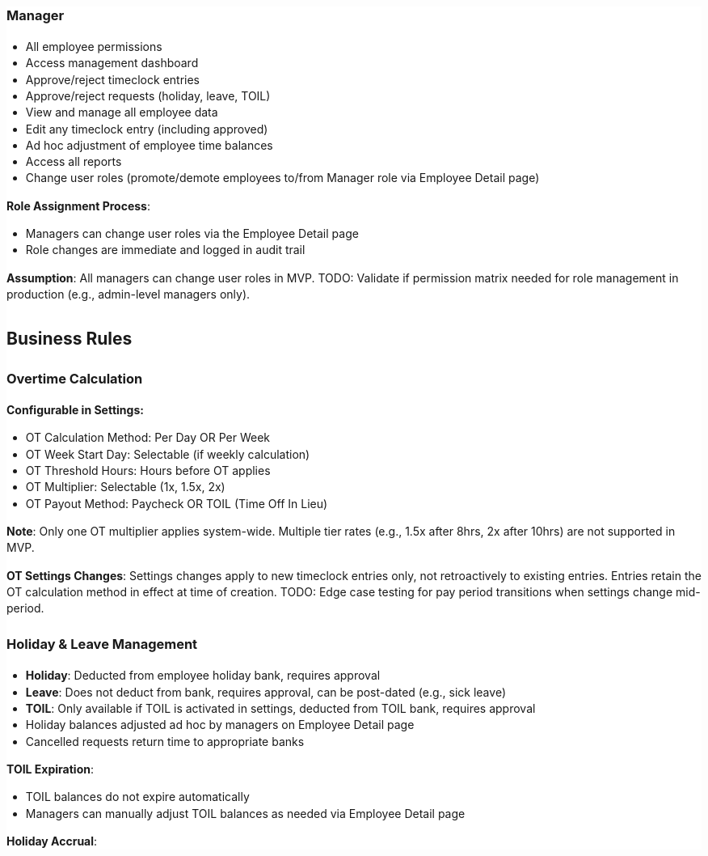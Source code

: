 ### Manager

- All employee permissions
- Access management dashboard
- Approve/reject timeclock entries
- Approve/reject requests (holiday, leave, TOIL)
- View and manage all employee data
- Edit any timeclock entry (including approved)
- Ad hoc adjustment of employee time balances
- Access all reports
- Change user roles (promote/demote employees to/from Manager role via Employee Detail page)

**Role Assignment Process**:

- Managers can change user roles via the Employee Detail page
- Role changes are immediate and logged in audit trail

**Assumption**: All managers can change user roles in MVP. TODO: Validate if permission matrix needed for role management in production (e.g., admin-level managers only).

## Business Rules

### Overtime Calculation

**Configurable in Settings:**

- OT Calculation Method: Per Day OR Per Week
- OT Week Start Day: Selectable (if weekly calculation)
- OT Threshold Hours: Hours before OT applies
- OT Multiplier: Selectable (1x, 1.5x, 2x)
- OT Payout Method: Paycheck OR TOIL (Time Off In Lieu)

**Note**: Only one OT multiplier applies system-wide. Multiple tier rates (e.g., 1.5x after 8hrs, 2x after 10hrs) are not supported in MVP.

**OT Settings Changes**: Settings changes apply to new timeclock entries only, not retroactively to existing entries. Entries retain the OT calculation method in effect at time of creation. TODO: Edge case testing for pay period transitions when settings change mid-period.

### Holiday & Leave Management

- **Holiday**: Deducted from employee holiday bank, requires approval
- **Leave**: Does not deduct from bank, requires approval, can be post-dated (e.g., sick leave)
- **TOIL**: Only available if TOIL is activated in settings, deducted from TOIL bank, requires approval
- Holiday balances adjusted ad hoc by managers on Employee Detail page
- Cancelled requests return time to appropriate banks

**TOIL Expiration**:

- TOIL balances do not expire automatically
- Managers can manually adjust TOIL balances as needed via Employee Detail page

**Holiday Accrual**:
